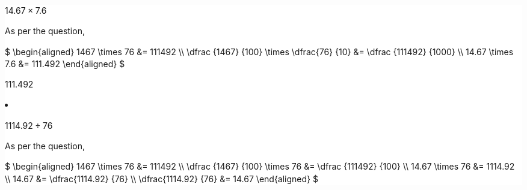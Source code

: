 $14.67 \times 7.6$

</div>
<div class='workings'>
<div class='working'>

As per the question,

$
\begin{aligned}
1467 \times 76                              &= 111492 \\\\
\dfrac {1467} {100} \times \dfrac{76} {10}  &= \dfrac {111492} {1000} \\\\
14.67 \times 7.6                            &= 111.492
\end{aligned}
$

</div>
</div>
<div class='answers'>
<div class='answer'>

$111.492$

</div>
</div>

</div>
</li>
<li>
<div class='question_envelope rag_red subquestion'>
<div class='topics'>
<ul>
</ul>
</div>
<div class='question subquestion'>

$1114.92 \div 76$

</div>
<div class='workings'>
<div class='working'>

As per the question,

$
\begin{aligned}
1467 \times 76                              &= 111492 \\\\
\dfrac {1467} {100} \times 76               &= \dfrac {111492} {100} \\\\
14.67 \times 76                             &= 1114.92 \\\\
14.67                                       &= \dfrac{1114.92} {76} \\\\
\dfrac{1114.92} {76}                        &= 14.67
\end{aligned}
$

</div>
</div>
<div class='answers'>
<div class='answer'>
